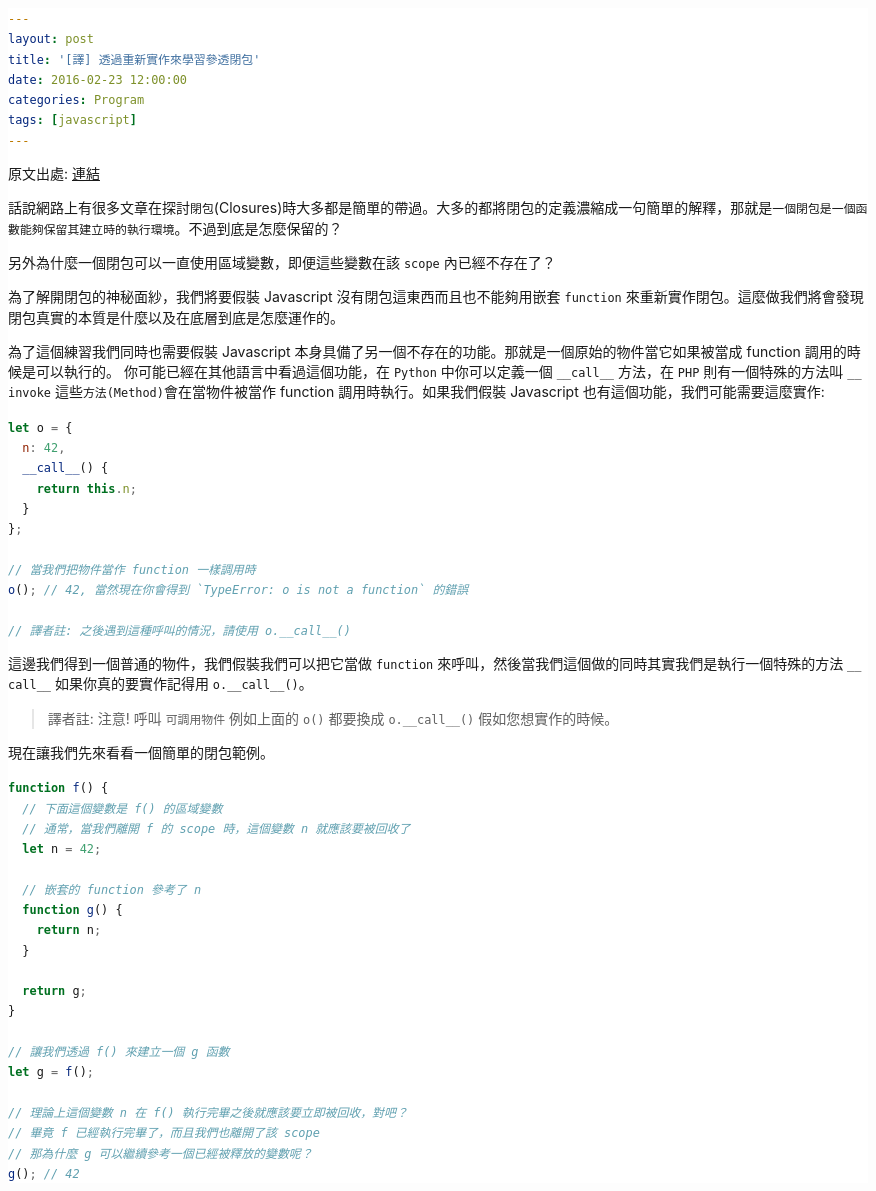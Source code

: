 ```yaml
---
layout: post
title: '[譯] 透過重新實作來學習參透閉包'
date: 2016-02-23 12:00:00
categories: Program
tags: [javascript]
---
```


原文出處: [連結](http://www.sitepoint.com/quick-tip-master-closures-by-reimplementing-them-from-scratch/?utm_medium=email&utm_campaign=SitePoint%20JavaScript%20Newsletter%20%20February%2022%202016&utm_content=SitePoint%20JavaScript%20Newsletter%20%20February%2022%202016+Version+A+CID_b7922c27f8cf7091c1aec57998c5ddf6&utm_source=CampaignMonitor%20SitePoint&utm_term=Master%20Closures%20by%20Reimplementing%20Them%20from%20Scratch)

話說網路上有很多文章在探討`閉包`(Closures)時大多都是簡單的帶過。大多的都將閉包的定義濃縮成一句簡單的解釋，那就是`一個閉包是一個函數能夠保留其建立時的執行環境`。不過到底是怎麼保留的？

另外為什麼一個閉包可以一直使用區域變數，即便這些變數在該 `scope` 內已經不存在了？

為了解開閉包的神秘面紗，我們將要假裝 Javascript 沒有閉包這東西而且也不能夠用嵌套 `function` 來重新實作閉包。這麼做我們將會發現閉包真實的本質是什麼以及在底層到底是怎麼運作的。

為了這個練習我們同時也需要假裝 Javascript 本身具備了另一個不存在的功能。那就是一個原始的物件當它如果被當成 function 調用的時候是可以執行的。
你可能已經在其他語言中看過這個功能，在 `Python` 中你可以定義一個 `__call__` 方法，在 `PHP` 則有一個特殊的方法叫 `__invoke`
這些`方法(Method)`會在當物件被當作 function 調用時執行。如果我們假裝 Javascript 也有這個功能，我們可能需要這麼實作:

~~~js
let o = {
  n: 42,
  __call__() {
    return this.n;
  }
};

// 當我們把物件當作 function 一樣調用時
o(); // 42, 當然現在你會得到 `TypeError: o is not a function` 的錯誤

// 譯者註: 之後遇到這種呼叫的情況，請使用 o.__call__()
~~~

這邊我們得到一個普通的物件，我們假裝我們可以把它當做 `function` 來呼叫，然後當我們這個做的同時其實我們是執行一個特殊的方法 `__call__` 如果你真的要實作記得用 `o.__call__()`。

> 譯者註: 注意! 呼叫 `可調用物件` 例如上面的 `o()` 都要換成 `o.__call__()` 假如您想實作的時候。

現在讓我們先來看看一個簡單的閉包範例。

~~~js
function f() {
  // 下面這個變數是 f() 的區域變數
  // 通常，當我們離開 f 的 scope 時，這個變數 n 就應該要被回收了
  let n = 42;

  // 嵌套的 function 參考了 n
  function g() {
    return n;
  }

  return g;
}

// 讓我們透過 f() 來建立一個 g 函數
let g = f();

// 理論上這個變數 n 在 f() 執行完畢之後就應該要立即被回收，對吧？
// 畢竟 f 已經執行完畢了，而且我們也離開了該 scope
// 那為什麼 g 可以繼續參考一個已經被釋放的變數呢？
g(); // 42
~~~